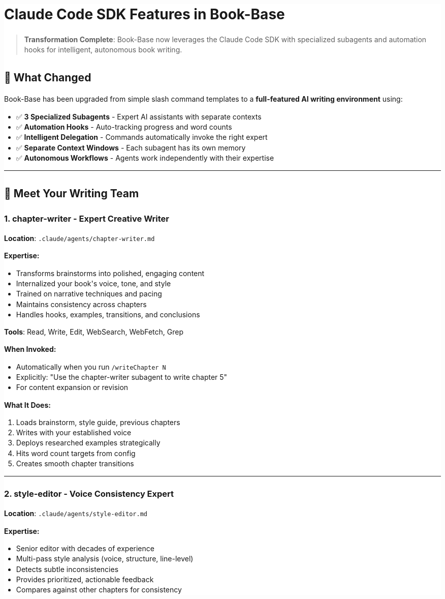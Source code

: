 # Claude Code SDK Features in Book-Base

> **Transformation Complete**: Book-Base now leverages the Claude Code SDK with specialized subagents and automation hooks for intelligent, autonomous book writing.

## 🚀 What Changed

Book-Base has been upgraded from simple slash command templates to a **full-featured AI writing environment** using:

- ✅ **3 Specialized Subagents** - Expert AI assistants with separate contexts
- ✅ **Automation Hooks** - Auto-tracking progress and word counts
- ✅ **Intelligent Delegation** - Commands automatically invoke the right expert
- ✅ **Separate Context Windows** - Each subagent has its own memory
- ✅ **Autonomous Workflows** - Agents work independently with their expertise

---

## 🤖 Meet Your Writing Team

### 1. **chapter-writer** - Expert Creative Writer
**Location**: `.claude/agents/chapter-writer.md`

**Expertise:**
- Transforms brainstorms into polished, engaging content
- Internalized your book's voice, tone, and style
- Trained on narrative techniques and pacing
- Maintains consistency across chapters
- Handles hooks, examples, transitions, and conclusions

**Tools**: Read, Write, Edit, WebSearch, WebFetch, Grep

**When Invoked:**
- Automatically when you run `/writeChapter N`
- Explicitly: "Use the chapter-writer subagent to write chapter 5"
- For content expansion or revision

**What It Does:**
1. Loads brainstorm, style guide, previous chapters
2. Writes with your established voice
3. Deploys researched examples strategically
4. Hits word count targets from config
5. Creates smooth chapter transitions

---

### 2. **style-editor** - Voice Consistency Expert
**Location**: `.claude/agents/style-editor.md`

**Expertise:**
- Senior editor with decades of experience
- Multi-pass style analysis (voice, structure, line-level)
- Detects subtle inconsistencies
- Provides prioritized, actionable feedback
- Compares against other chapters for consistency
